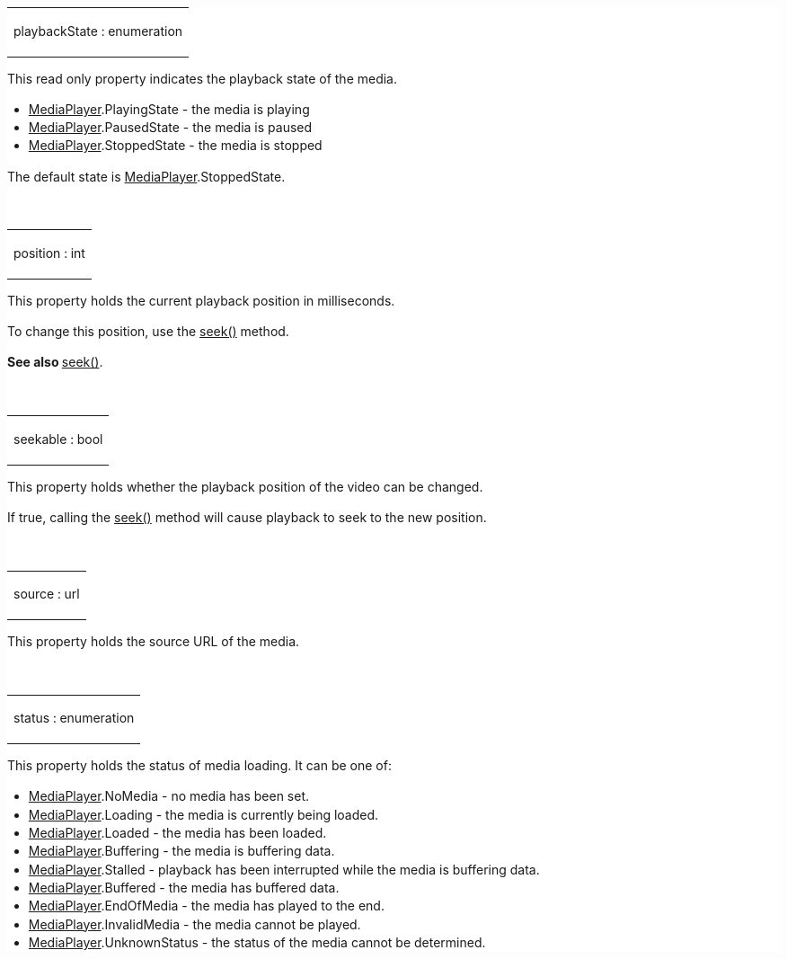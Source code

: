 <table class="qmlname"><tr valign="top" id="playbackState-prop"><td class="tblQmlPropNode"><p><span class="name">playbackState</span> : <span class="type">enumeration</span></p></td></tr></table><p>This read only property indicates the playback state of the media.</p>
<ul>
<li><a href="QtMultimedia.MediaPlayer.md">MediaPlayer</a>.PlayingState - the media is playing</li>
<li><a href="QtMultimedia.MediaPlayer.md">MediaPlayer</a>.PausedState - the media is paused</li>
<li><a href="QtMultimedia.MediaPlayer.md">MediaPlayer</a>.StoppedState - the media is stopped</li>
</ul>
<p>The default state is <a href="QtMultimedia.MediaPlayer.md">MediaPlayer</a>.StoppedState.</p>

<br/>

<table class="qmlname"><tr valign="top" id="position-prop"><td class="tblQmlPropNode"><p><span class="name">position</span> : <span class="type">int</span></p></td></tr></table><p>This property holds the current playback position in milliseconds.</p>
<p>To change this position, use the <a href="#seek-method">seek()</a> method.</p>
<p><b>See also </b><a href="#seek-method">seek()</a>.</p>

<br/>

<table class="qmlname"><tr valign="top" id="seekable-prop"><td class="tblQmlPropNode"><p><span class="name">seekable</span> : <span class="type">bool</span></p></td></tr></table><p>This property holds whether the playback position of the video can be changed.</p>
<p>If true, calling the <a href="#seek-method">seek()</a> method will cause playback to seek to the new position.</p>

<br/>

<table class="qmlname"><tr valign="top" id="source-prop"><td class="tblQmlPropNode"><p><span class="name">source</span> : <span class="type">url</span></p></td></tr></table><p>This property holds the source URL of the media.</p>

<br/>

<table class="qmlname"><tr valign="top" id="status-prop"><td class="tblQmlPropNode"><p><span class="name">status</span> : <span class="type">enumeration</span></p></td></tr></table><p>This property holds the status of media loading. It can be one of:</p>
<ul>
<li><a href="QtMultimedia.MediaPlayer.md">MediaPlayer</a>.NoMedia - no media has been set.</li>
<li><a href="QtMultimedia.MediaPlayer.md">MediaPlayer</a>.Loading - the media is currently being loaded.</li>
<li><a href="QtMultimedia.MediaPlayer.md">MediaPlayer</a>.Loaded - the media has been loaded.</li>
<li><a href="QtMultimedia.MediaPlayer.md">MediaPlayer</a>.Buffering - the media is buffering data.</li>
<li><a href="QtMultimedia.MediaPlayer.md">MediaPlayer</a>.Stalled - playback has been interrupted while the media is buffering data.</li>
<li><a href="QtMultimedia.MediaPlayer.md">MediaPlayer</a>.Buffered - the media has buffered data.</li>
<li><a href="QtMultimedia.MediaPlayer.md">MediaPlayer</a>.EndOfMedia - the media has played to the end.</li>
<li><a href="QtMultimedia.MediaPlayer.md">MediaPlayer</a>.InvalidMedia - the media cannot be played.</li>
<li><a href="QtMultimedia.MediaPlayer.md">MediaPlayer</a>.UnknownStatus - the status of the media cannot be determined.</li>
</ul>
